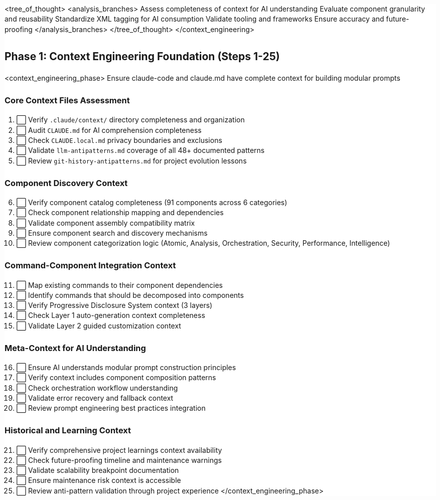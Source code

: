   <tree_of_thought>
    <analysis_branches>
      <branch id="context_engineering">Assess completeness of context for AI understanding</branch>
      <branch id="modular_architecture">Evaluate component granularity and reusability</branch>
      <branch id="xml_documentation">Standardize XML tagging for AI consumption</branch>
      <branch id="technical_infrastructure">Validate tooling and frameworks</branch>
      <branch id="quality_assurance">Ensure accuracy and future-proofing</branch>
    </analysis_branches>
  </tree_of_thought>
</context_engineering>


## Phase 1: Context Engineering Foundation (Steps 1-25)

<context_engineering_phase>
<objective>Ensure claude-code and claude.md have complete context for building modular prompts</objective>

### Core Context Files Assessment
1. ⬜ Verify `.claude/context/` directory completeness and organization
2. ⬜ Audit `CLAUDE.md` for AI comprehension completeness
3. ⬜ Check `CLAUDE.local.md` privacy boundaries and exclusions
4. ⬜ Validate `llm-antipatterns.md` coverage of all 48+ documented patterns
5. ⬜ Review `git-history-antipatterns.md` for project evolution lessons

### Component Discovery Context
6. ⬜ Verify component catalog completeness (91 components across 6 categories)
7. ⬜ Check component relationship mapping and dependencies
8. ⬜ Validate component assembly compatibility matrix
9. ⬜ Ensure component search and discovery mechanisms
10. ⬜ Review component categorization logic (Atomic, Analysis, Orchestration, Security, Performance, Intelligence)

### Command-Component Integration Context
11. ⬜ Map existing commands to their component dependencies
12. ⬜ Identify commands that should be decomposed into components
13. ⬜ Verify Progressive Disclosure System context (3 layers)
14. ⬜ Check Layer 1 auto-generation context completeness
15. ⬜ Validate Layer 2 guided customization context

### Meta-Context for AI Understanding
16. ⬜ Ensure AI understands modular prompt construction principles
17. ⬜ Verify context includes component composition patterns
18. ⬜ Check orchestration workflow understanding
19. ⬜ Validate error recovery and fallback context
20. ⬜ Review prompt engineering best practices integration

### Historical and Learning Context
21. ⬜ Verify comprehensive project learnings context availability
22. ⬜ Check future-proofing timeline and maintenance warnings
23. ⬜ Validate scalability breakpoint documentation
24. ⬜ Ensure maintenance risk context is accessible
25. ⬜ Review anti-pattern validation through project experience
</context_engineering_phase>
